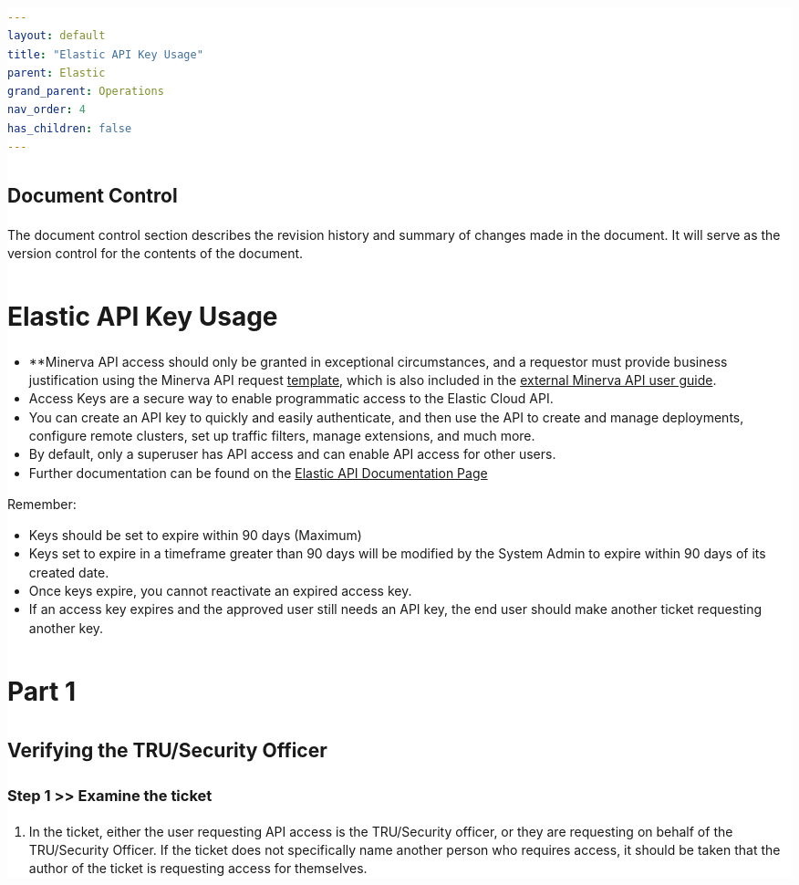 ```yaml
---
layout: default
title: "Elastic API Key Usage"
parent: Elastic
grand_parent: Operations
nav_order: 4
has_children: false
---
```


## Document Control

The document control section describes the revision history and summary of changes made in the document. It will serve as the version control
for the contents of the document.

# Elastic API Key Usage

- \*\*Minerva API access should only be granted in exceptional circumstances, and a requestor must provide business justification using the Minerva API request [template](/internal/compliance_scanning/email_templates/api_request_template), which is also included in the [external Minerva API user guide](/external/Minerva-API-User-Guide).
- Access Keys are a secure way to enable programmatic access to the Elastic Cloud API.
- You can create an API key to quickly and easily authenticate, and then use the API to create and manage deployments, configure remote clusters, set up traffic filters, manage extensions, and much more.
- By default, only a superuser has API access and can enable API access for other users.
- Further documentation can be found on the [Elastic API Documentation Page](https://www.elastic.co/guide/en/cloud/current/ec-restful-api)

Remember:

- Keys should be set to expire within 90 days (Maximum)
- Keys set to expire in a timeframe greater than 90 days will be modified by the System Admin to expire within 90 days of its created date.
- Once keys expire, you cannot reactivate an expired access key.
- If an access key expires and the approved user still needs an API key, the end user should make another ticket requesting another key.

# Part 1

## Verifying the TRU/Security Officer

### Step 1 >> Examine the ticket

1. In the ticket, either the user requesting API access is the TRU/Security officer, or they are requesting on behalf of the TRU/Security Officer. If the ticket does not specifically name another person who requires access, it should be taken that the author of the ticket is requesting access for themselves.
